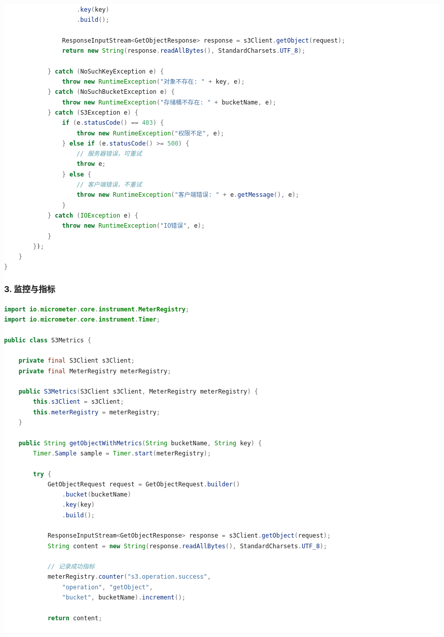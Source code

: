 ```java
                    .key(key)
                    .build();
                    
                ResponseInputStream<GetObjectResponse> response = s3Client.getObject(request);
                return new String(response.readAllBytes(), StandardCharsets.UTF_8);
                
            } catch (NoSuchKeyException e) {
                throw new RuntimeException("对象不存在: " + key, e);
            } catch (NoSuchBucketException e) {
                throw new RuntimeException("存储桶不存在: " + bucketName, e);
            } catch (S3Exception e) {
                if (e.statusCode() == 403) {
                    throw new RuntimeException("权限不足", e);
                } else if (e.statusCode() >= 500) {
                    // 服务器错误，可重试
                    throw e;
                } else {
                    // 客户端错误，不重试
                    throw new RuntimeException("客户端错误: " + e.getMessage(), e);
                }
            } catch (IOException e) {
                throw new RuntimeException("IO错误", e);
            }
        });
    }
}
```

### 3. 监控与指标

```java
import io.micrometer.core.instrument.MeterRegistry;
import io.micrometer.core.instrument.Timer;

public class S3Metrics {
    
    private final S3Client s3Client;
    private final MeterRegistry meterRegistry;
    
    public S3Metrics(S3Client s3Client, MeterRegistry meterRegistry) {
        this.s3Client = s3Client;
        this.meterRegistry = meterRegistry;
    }
    
    public String getObjectWithMetrics(String bucketName, String key) {
        Timer.Sample sample = Timer.start(meterRegistry);
        
        try {
            GetObjectRequest request = GetObjectRequest.builder()
                .bucket(bucketName)
                .key(key)
                .build();
                
            ResponseInputStream<GetObjectResponse> response = s3Client.getObject(request);
            String content = new String(response.readAllBytes(), StandardCharsets.UTF_8);
            
            // 记录成功指标
            meterRegistry.counter("s3.operation.success", 
                "operation", "getObject",
                "bucket", bucketName).increment();
                
            return content;
            
```